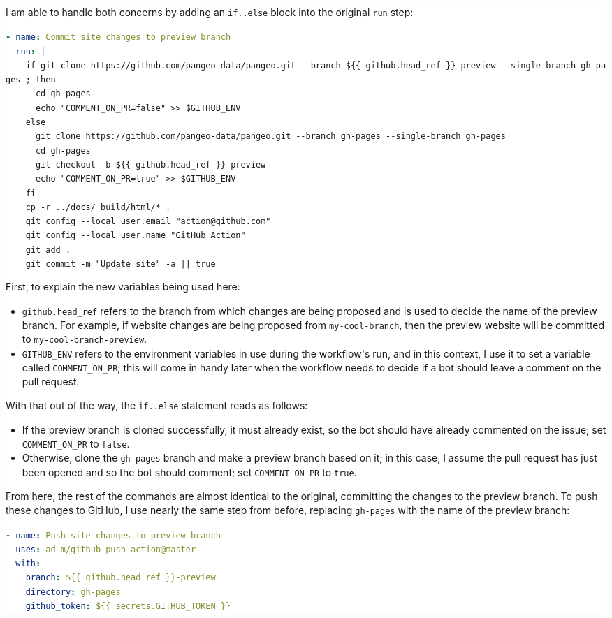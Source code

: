 I am able to handle both concerns by adding an `if..else` block into the original `run` step:



```yaml
- name: Commit site changes to preview branch
  run: |
    if git clone https://github.com/pangeo-data/pangeo.git --branch ${{ github.head_ref }}-preview --single-branch gh-pages ; then
      cd gh-pages
      echo "COMMENT_ON_PR=false" >> $GITHUB_ENV
    else
      git clone https://github.com/pangeo-data/pangeo.git --branch gh-pages --single-branch gh-pages
      cd gh-pages
      git checkout -b ${{ github.head_ref }}-preview
      echo "COMMENT_ON_PR=true" >> $GITHUB_ENV
    fi
    cp -r ../docs/_build/html/* .
    git config --local user.email "action@github.com"
    git config --local user.name "GitHub Action"
    git add .
    git commit -m "Update site" -a || true
```



First, to explain the new variables being used here:

- `github.head_ref` refers to the branch from which changes are being proposed and is used to decide the name of the preview branch.
  For example, if website changes are being proposed from `my-cool-branch`, then the preview website will be committed to `my-cool-branch-preview`.
- `GITHUB_ENV` refers to the environment variables in use during the workflow's run, and in this context, I use it to set a variable called `COMMENT_ON_PR`; this will come in handy later when the workflow needs to decide if a bot should leave a comment on the pull request.

With that out of the way, the `if..else` statement reads as follows:

- If the preview branch is cloned successfully, it must already exist, so the bot should have already commented on the issue; set `COMMENT_ON_PR` to `false`.
- Otherwise, clone the `gh-pages` branch and make a preview branch based on it; in this case, I assume the pull request has just been opened and so the bot should comment; set `COMMENT_ON_PR` to `true`.

From here, the rest of the commands are almost identical to the original, committing the changes to the preview branch.
To push these changes to GitHub, I use nearly the same step from before, replacing `gh-pages` with the name of the preview branch:



```yaml
- name: Push site changes to preview branch
  uses: ad-m/github-push-action@master
  with:
    branch: ${{ github.head_ref }}-preview
    directory: gh-pages
    github_token: ${{ secrets.GITHUB_TOKEN }}
```

